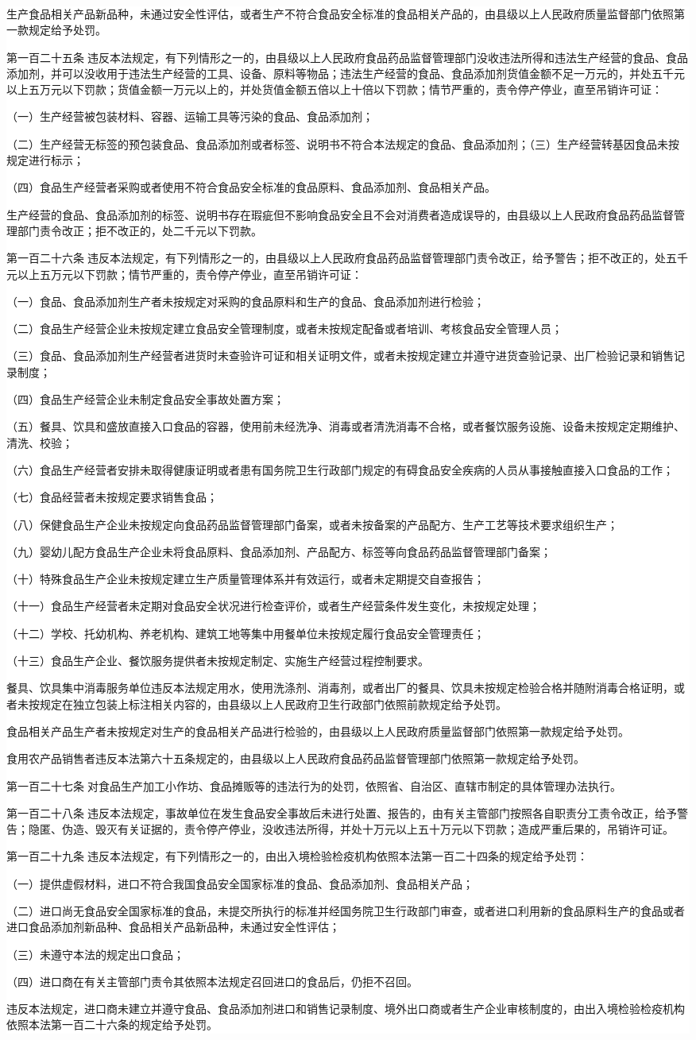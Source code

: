 生产食品相关产品新品种，未通过安全性评估，或者生产不符合食品安全标准的食品相关产品的，由县级以上人民政府质量监督部门依照第一款规定给予处罚。

第一百二十五条 违反本法规定，有下列情形之一的，由县级以上人民政府食品药品监督管理部门没收违法所得和违法生产经营的食品、食品添加剂，并可以没收用于违法生产经营的工具、设备、原料等物品；违法生产经营的食品、食品添加剂货值金额不足一万元的，并处五千元以上五万元以下罚款；货值金额一万元以上的，并处货值金额五倍以上十倍以下罚款；情节严重的，责令停产停业，直至吊销许可证：

（一）生产经营被包装材料、容器、运输工具等污染的食品、食品添加剂；

（二）生产经营无标签的预包装食品、食品添加剂或者标签、说明书不符合本法规定的食品、食品添加剂；（三）生产经营转基因食品未按规定进行标示；

（四）食品生产经营者采购或者使用不符合食品安全标准的食品原料、食品添加剂、食品相关产品。

生产经营的食品、食品添加剂的标签、说明书存在瑕疵但不影响食品安全且不会对消费者造成误导的，由县级以上人民政府食品药品监督管理部门责令改正；拒不改正的，处二千元以下罚款。

第一百二十六条 违反本法规定，有下列情形之一的，由县级以上人民政府食品药品监督管理部门责令改正，给予警告；拒不改正的，处五千元以上五万元以下罚款；情节严重的，责令停产停业，直至吊销许可证：

（一）食品、食品添加剂生产者未按规定对采购的食品原料和生产的食品、食品添加剂进行检验；

（二）食品生产经营企业未按规定建立食品安全管理制度，或者未按规定配备或者培训、考核食品安全管理人员；

（三）食品、食品添加剂生产经营者进货时未查验许可证和相关证明文件，或者未按规定建立并遵守进货查验记录、出厂检验记录和销售记录制度；

（四）食品生产经营企业未制定食品安全事故处置方案；

（五）餐具、饮具和盛放直接入口食品的容器，使用前未经洗净、消毒或者清洗消毒不合格，或者餐饮服务设施、设备未按规定定期维护、清洗、校验；

（六）食品生产经营者安排未取得健康证明或者患有国务院卫生行政部门规定的有碍食品安全疾病的人员从事接触直接入口食品的工作；

（七）食品经营者未按规定要求销售食品；

（八）保健食品生产企业未按规定向食品药品监督管理部门备案，或者未按备案的产品配方、生产工艺等技术要求组织生产；

（九）婴幼儿配方食品生产企业未将食品原料、食品添加剂、产品配方、标签等向食品药品监督管理部门备案；

（十）特殊食品生产企业未按规定建立生产质量管理体系并有效运行，或者未定期提交自查报告；

（十一）食品生产经营者未定期对食品安全状况进行检查评价，或者生产经营条件发生变化，未按规定处理；

（十二）学校、托幼机构、养老机构、建筑工地等集中用餐单位未按规定履行食品安全管理责任；

（十三）食品生产企业、餐饮服务提供者未按规定制定、实施生产经营过程控制要求。

餐具、饮具集中消毒服务单位违反本法规定用水，使用洗涤剂、消毒剂，或者出厂的餐具、饮具未按规定检验合格并随附消毒合格证明，或者未按规定在独立包装上标注相关内容的，由县级以上人民政府卫生行政部门依照前款规定给予处罚。

食品相关产品生产者未按规定对生产的食品相关产品进行检验的，由县级以上人民政府质量监督部门依照第一款规定给予处罚。

食用农产品销售者违反本法第六十五条规定的，由县级以上人民政府食品药品监督管理部门依照第一款规定给予处罚。

第一百二十七条 对食品生产加工小作坊、食品摊贩等的违法行为的处罚，依照省、自治区、直辖市制定的具体管理办法执行。

第一百二十八条 违反本法规定，事故单位在发生食品安全事故后未进行处置、报告的，由有关主管部门按照各自职责分工责令改正，给予警告；隐匿、伪造、毁灭有关证据的，责令停产停业，没收违法所得，并处十万元以上五十万元以下罚款；造成严重后果的，吊销许可证。 

第一百二十九条 违反本法规定，有下列情形之一的，由出入境检验检疫机构依照本法第一百二十四条的规定给予处罚：

（一）提供虚假材料，进口不符合我国食品安全国家标准的食品、食品添加剂、食品相关产品；

（二）进口尚无食品安全国家标准的食品，未提交所执行的标准并经国务院卫生行政部门审查，或者进口利用新的食品原料生产的食品或者进口食品添加剂新品种、食品相关产品新品种，未通过安全性评估；

（三）未遵守本法的规定出口食品；

（四）进口商在有关主管部门责令其依照本法规定召回进口的食品后，仍拒不召回。

违反本法规定，进口商未建立并遵守食品、食品添加剂进口和销售记录制度、境外出口商或者生产企业审核制度的，由出入境检验检疫机构依照本法第一百二十六条的规定给予处罚。
